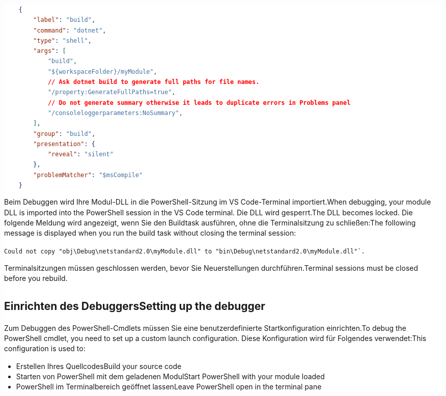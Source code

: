 ```json
    {
        "label": "build",
        "command": "dotnet",
        "type": "shell",
        "args": [
            "build",
            "${workspaceFolder}/myModule",
            // Ask dotnet build to generate full paths for file names.
            "/property:GenerateFullPaths=true",
            // Do not generate summary otherwise it leads to duplicate errors in Problems panel
            "/consoleloggerparameters:NoSummary",
        ],
        "group": "build",
        "presentation": {
            "reveal": "silent"
        },
        "problemMatcher": "$msCompile"
    }
```

<span data-ttu-id="98c54-128">Beim Debuggen wird Ihre Modul-DLL in die PowerShell-Sitzung im VS Code-Terminal importiert.</span><span class="sxs-lookup"><span data-stu-id="98c54-128">When debugging, your module DLL is imported into the PowerShell session in the VS Code terminal.</span></span> <span data-ttu-id="98c54-129">Die DLL wird gesperrt.</span><span class="sxs-lookup"><span data-stu-id="98c54-129">The DLL becomes locked.</span></span> <span data-ttu-id="98c54-130">Die folgende Meldung wird angezeigt, wenn Sie den Buildtask ausführen, ohne die Terminalsitzung zu schließen:</span><span class="sxs-lookup"><span data-stu-id="98c54-130">The following message is displayed when you run the build task without closing the terminal session:</span></span>

```Output
Could not copy "obj\Debug\netstandard2.0\myModule.dll" to "bin\Debug\netstandard2.0\myModule.dll"`.
```

<span data-ttu-id="98c54-131">Terminalsitzungen müssen geschlossen werden, bevor Sie Neuerstellungen durchführen.</span><span class="sxs-lookup"><span data-stu-id="98c54-131">Terminal sessions must be closed before you rebuild.</span></span>

## <a name="setting-up-the-debugger"></a><span data-ttu-id="98c54-132">Einrichten des Debuggers</span><span class="sxs-lookup"><span data-stu-id="98c54-132">Setting up the debugger</span></span>

<span data-ttu-id="98c54-133">Zum Debuggen des PowerShell-Cmdlets müssen Sie eine benutzerdefinierte Startkonfiguration einrichten.</span><span class="sxs-lookup"><span data-stu-id="98c54-133">To debug the PowerShell cmdlet, you need to set up a custom launch configuration.</span></span> <span data-ttu-id="98c54-134">Diese Konfiguration wird für Folgendes verwendet:</span><span class="sxs-lookup"><span data-stu-id="98c54-134">This configuration is used to:</span></span>

- <span data-ttu-id="98c54-135">Erstellen Ihres Quellcodes</span><span class="sxs-lookup"><span data-stu-id="98c54-135">Build your source code</span></span>
- <span data-ttu-id="98c54-136">Starten von PowerShell mit dem geladenen Modul</span><span class="sxs-lookup"><span data-stu-id="98c54-136">Start PowerShell with your module loaded</span></span>
- <span data-ttu-id="98c54-137">PowerShell im Terminalbereich geöffnet lassen</span><span class="sxs-lookup"><span data-stu-id="98c54-137">Leave PowerShell open in the terminal pane</span></span>
